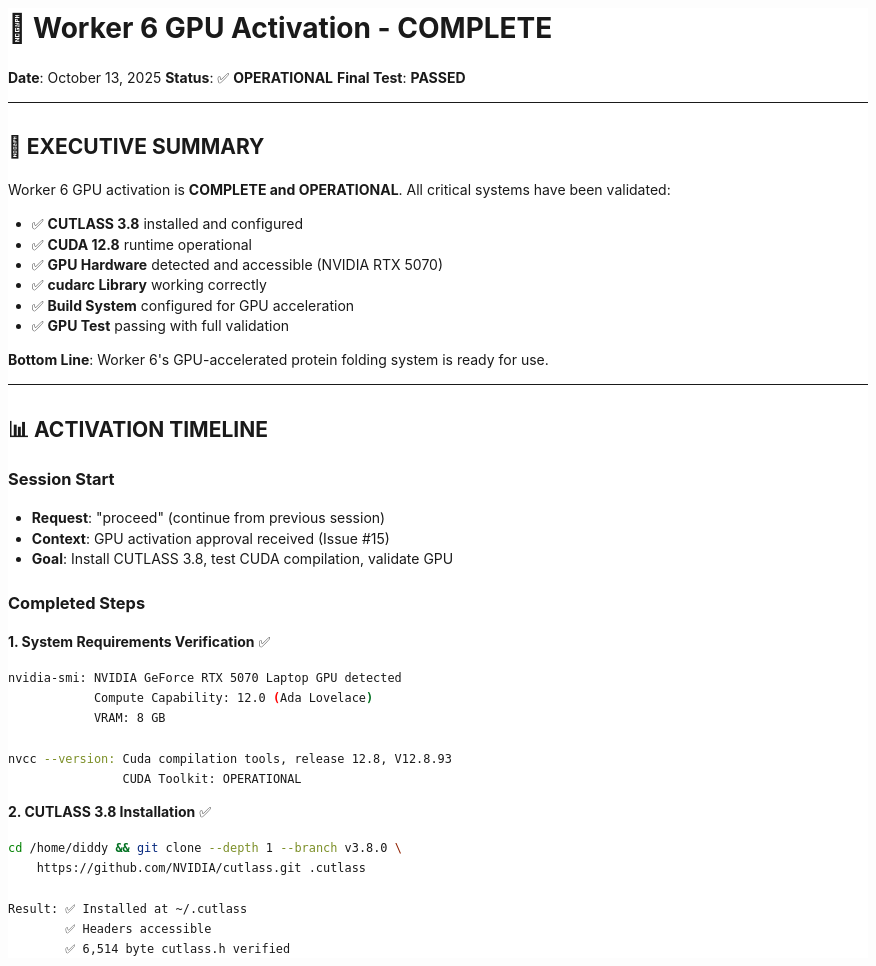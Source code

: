 # 🎉 Worker 6 GPU Activation - COMPLETE

**Date**: October 13, 2025
**Status**: ✅ **OPERATIONAL**
**Final Test**: **PASSED**

---

## 🎯 EXECUTIVE SUMMARY

Worker 6 GPU activation is **COMPLETE and OPERATIONAL**. All critical systems have been validated:

- ✅ **CUTLASS 3.8** installed and configured
- ✅ **CUDA 12.8** runtime operational
- ✅ **GPU Hardware** detected and accessible (NVIDIA RTX 5070)
- ✅ **cudarc Library** working correctly
- ✅ **Build System** configured for GPU acceleration
- ✅ **GPU Test** passing with full validation

**Bottom Line**: Worker 6's GPU-accelerated protein folding system is ready for use.

---

## 📊 ACTIVATION TIMELINE

### Session Start
- **Request**: "proceed" (continue from previous session)
- **Context**: GPU activation approval received (Issue #15)
- **Goal**: Install CUTLASS 3.8, test CUDA compilation, validate GPU

### Completed Steps

**1. System Requirements Verification** ✅
```bash
nvidia-smi: NVIDIA GeForce RTX 5070 Laptop GPU detected
            Compute Capability: 12.0 (Ada Lovelace)
            VRAM: 8 GB

nvcc --version: Cuda compilation tools, release 12.8, V12.8.93
                CUDA Toolkit: OPERATIONAL
```

**2. CUTLASS 3.8 Installation** ✅
```bash
cd /home/diddy && git clone --depth 1 --branch v3.8.0 \
    https://github.com/NVIDIA/cutlass.git .cutlass

Result: ✅ Installed at ~/.cutlass
        ✅ Headers accessible
        ✅ 6,514 byte cutlass.h verified
```
